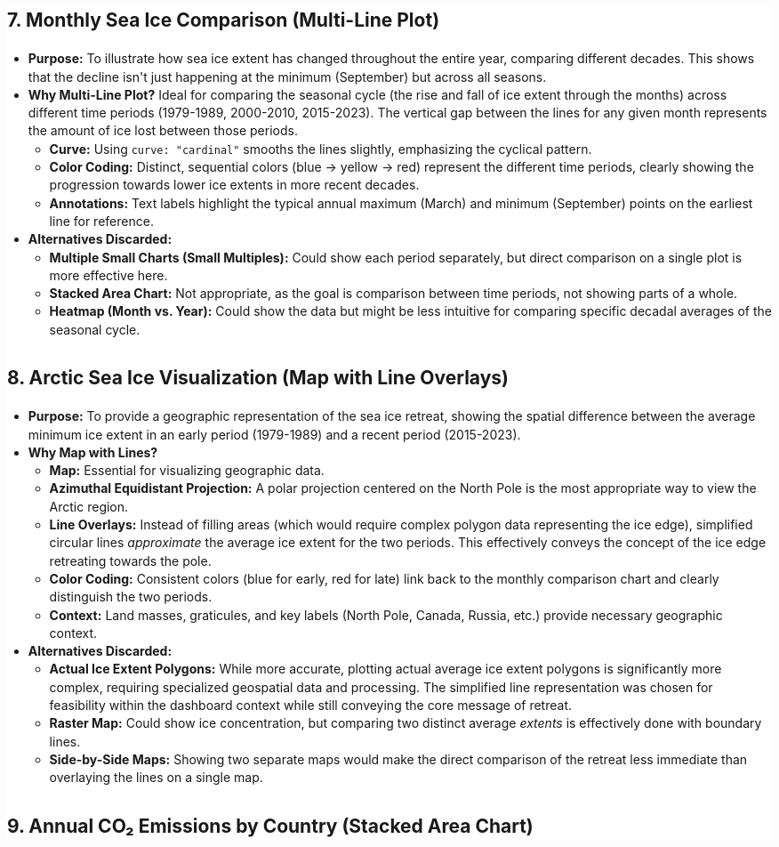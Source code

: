 ## 7. Monthly Sea Ice Comparison (Multi-Line Plot)

*   **Purpose:** To illustrate how sea ice extent has changed throughout the entire year, comparing different decades. This shows that the decline isn't just happening at the minimum (September) but across all seasons.
*   **Why Multi-Line Plot?** Ideal for comparing the seasonal cycle (the rise and fall of ice extent through the months) across different time periods (1979-1989, 2000-2010, 2015-2023). The vertical gap between the lines for any given month represents the amount of ice lost between those periods.
    *   **Curve:** Using `curve: "cardinal"` smooths the lines slightly, emphasizing the cyclical pattern.
    *   **Color Coding:** Distinct, sequential colors (blue -> yellow -> red) represent the different time periods, clearly showing the progression towards lower ice extents in more recent decades.
    *   **Annotations:** Text labels highlight the typical annual maximum (March) and minimum (September) points on the earliest line for reference.
*   **Alternatives Discarded:**
    *   **Multiple Small Charts (Small Multiples):** Could show each period separately, but direct comparison on a single plot is more effective here.
    *   **Stacked Area Chart:** Not appropriate, as the goal is comparison between time periods, not showing parts of a whole.
    *   **Heatmap (Month vs. Year):** Could show the data but might be less intuitive for comparing specific decadal averages of the seasonal cycle.

## 8. Arctic Sea Ice Visualization (Map with Line Overlays)

*   **Purpose:** To provide a geographic representation of the sea ice retreat, showing the spatial difference between the average minimum ice extent in an early period (1979-1989) and a recent period (2015-2023).
*   **Why Map with Lines?**
    *   **Map:** Essential for visualizing geographic data.
    *   **Azimuthal Equidistant Projection:** A polar projection centered on the North Pole is the most appropriate way to view the Arctic region.
    *   **Line Overlays:** Instead of filling areas (which would require complex polygon data representing the ice edge), simplified circular lines *approximate* the average ice extent for the two periods. This effectively conveys the concept of the ice edge retreating towards the pole.
    *   **Color Coding:** Consistent colors (blue for early, red for late) link back to the monthly comparison chart and clearly distinguish the two periods.
    *   **Context:** Land masses, graticules, and key labels (North Pole, Canada, Russia, etc.) provide necessary geographic context.
*   **Alternatives Discarded:**
    *   **Actual Ice Extent Polygons:** While more accurate, plotting actual average ice extent polygons is significantly more complex, requiring specialized geospatial data and processing. The simplified line representation was chosen for feasibility within the dashboard context while still conveying the core message of retreat.
    *   **Raster Map:** Could show ice concentration, but comparing two distinct average *extents* is effectively done with boundary lines.
    *   **Side-by-Side Maps:** Showing two separate maps would make the direct comparison of the retreat less immediate than overlaying the lines on a single map.

## 9. Annual CO₂ Emissions by Country (Stacked Area Chart)
